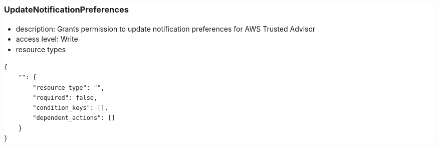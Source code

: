### UpdateNotificationPreferences

- description: Grants permission to update notification preferences for AWS Trusted Advisor
- access level: Write
- resource types

```
{
    "": {
        "resource_type": "",
        "required": false,
        "condition_keys": [],
        "dependent_actions": []
    }
}
```
